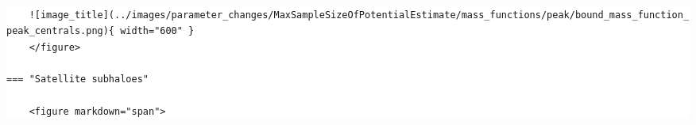         ![image_title](../images/parameter_changes/MaxSampleSizeOfPotentialEstimate/mass_functions/peak/bound_mass_function_peak_centrals.png){ width="600" }
        </figure>

    === "Satellite subhaloes"

        <figure markdown="span">